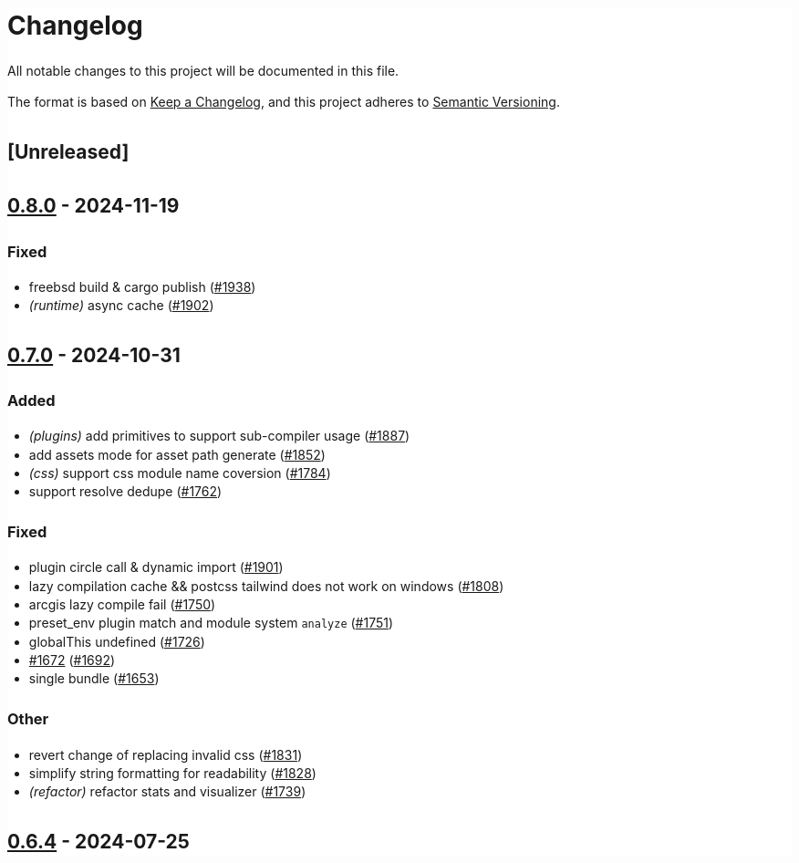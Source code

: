 # Changelog

All notable changes to this project will be documented in this file.

The format is based on [Keep a Changelog](https://keepachangelog.com/en/1.0.0/),
and this project adheres to [Semantic Versioning](https://semver.org/spec/v2.0.0.html).

## [Unreleased]

## [0.8.0](https://github.com/ErKeLost/farm/compare/farmfe_core-v0.7.0...farmfe_core-v0.8.0) - 2024-11-19

### Fixed

- freebsd build & cargo publish ([#1938](https://github.com/ErKeLost/farm/pull/1938))
- *(runtime)* async cache ([#1902](https://github.com/ErKeLost/farm/pull/1902))

## [0.7.0](https://github.com/farm-fe/farm/compare/farmfe_core-v0.6.4...farmfe_core-v0.7.0) - 2024-10-31

### Added

- *(plugins)* add primitives to support sub-compiler usage ([#1887](https://github.com/farm-fe/farm/pull/1887))
- add assets mode for asset path generate ([#1852](https://github.com/farm-fe/farm/pull/1852))
- *(css)* support css module name coversion ([#1784](https://github.com/farm-fe/farm/pull/1784))
- support resolve dedupe ([#1762](https://github.com/farm-fe/farm/pull/1762))

### Fixed

- plugin circle call & dynamic import ([#1901](https://github.com/farm-fe/farm/pull/1901))
- lazy compilation cache && postcss tailwind does not work on windows ([#1808](https://github.com/farm-fe/farm/pull/1808))
- arcgis lazy compile fail ([#1750](https://github.com/farm-fe/farm/pull/1750))
- preset_env plugin match and module system `analyze` ([#1751](https://github.com/farm-fe/farm/pull/1751))
- globalThis undefined ([#1726](https://github.com/farm-fe/farm/pull/1726))
- [#1672](https://github.com/farm-fe/farm/pull/1672) ([#1692](https://github.com/farm-fe/farm/pull/1692))
- single bundle ([#1653](https://github.com/farm-fe/farm/pull/1653))

### Other

- revert change of replacing invalid css ([#1831](https://github.com/farm-fe/farm/pull/1831))
- simplify string formatting for readability ([#1828](https://github.com/farm-fe/farm/pull/1828))
- *(refactor)* refactor stats and visualizer ([#1739](https://github.com/farm-fe/farm/pull/1739))

## [0.6.4](https://github.com/farm-fe/farm/compare/farmfe_core-v0.6.3...farmfe_core-v0.6.4) - 2024-07-25
